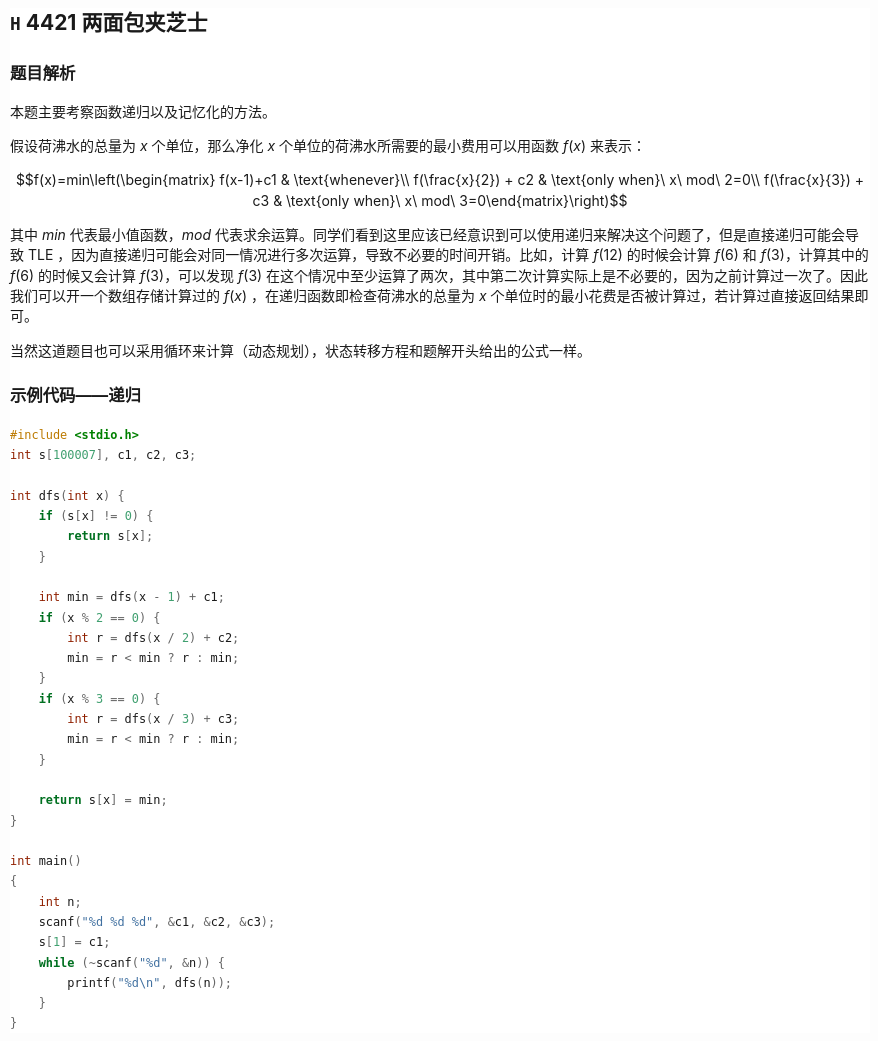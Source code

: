 ## `H` 4421 两面包夹芝士

### 题目解析

本题主要考察函数递归以及记忆化的方法。

假设荷沸水的总量为 $x$ 个单位，那么净化 $x$ 个单位的荷沸水所需要的最小费用可以用函数 $f(x)$ 来表示：

$$f(x)=min\left(\begin{matrix} f(x-1)+c1 & \text{whenever}\\ f(\frac{x}{2}) + c2 & \text{only when}\ x\ mod\ 2=0\\ f(\frac{x}{3}) + c3 & \text{only when}\ x\ mod\ 3=0\end{matrix}\right)$$

其中 $min$ 代表最小值函数，$mod$ 代表求余运算。同学们看到这里应该已经意识到可以使用递归来解决这个问题了，但是直接递归可能会导致 $\text{TLE}$ ，因为直接递归可能会对同一情况进行多次运算，导致不必要的时间开销。比如，计算 $f(12)$ 的时候会计算 $f(6)$ 和 $f(3)$，计算其中的 $f(6)$ 的时候又会计算 $f(3)$，可以发现 $f(3)$ 在这个情况中至少运算了两次，其中第二次计算实际上是不必要的，因为之前计算过一次了。因此我们可以开一个数组存储计算过的 $f(x)$ ，在递归函数即检查荷沸水的总量为 $x$ 个单位时的最小花费是否被计算过，若计算过直接返回结果即可。

当然这道题目也可以采用循环来计算（动态规划），状态转移方程和题解开头给出的公式一样。

### 示例代码——递归

```c
#include <stdio.h>
int s[100007], c1, c2, c3;

int dfs(int x) {
    if (s[x] != 0) {
        return s[x];
    }
    
    int min = dfs(x - 1) + c1;
    if (x % 2 == 0) {
        int r = dfs(x / 2) + c2;
        min = r < min ? r : min;
    }
    if (x % 3 == 0) {
        int r = dfs(x / 3) + c3;
        min = r < min ? r : min;
    }

    return s[x] = min;
}

int main()
{
    int n;
    scanf("%d %d %d", &c1, &c2, &c3);
    s[1] = c1;
    while (~scanf("%d", &n)) {
        printf("%d\n", dfs(n));
    }
}
```
